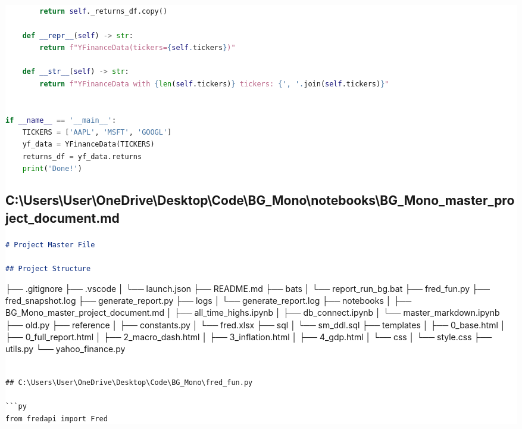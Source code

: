 ```py
        return self._returns_df.copy()

    def __repr__(self) -> str:
        return f"YFinanceData(tickers={self.tickers})"
    
    def __str__(self) -> str:
        return f"YFinanceData with {len(self.tickers)} tickers: {', '.join(self.tickers)}"


if __name__ == '__main__':
    TICKERS = ['AAPL', 'MSFT', 'GOOGL']
    yf_data = YFinanceData(TICKERS)
    returns_df = yf_data.returns
    print('Done!')

```

## C:\Users\User\OneDrive\Desktop\Code\BG_Mono\notebooks\BG_Mono_master_project_document.md

```md
# Project Master File

## Project Structure

```
├── .gitignore
├── .vscode
│   └── launch.json
├── README.md
├── bats
│   └── report_run_bg.bat
├── fred_fun.py
├── fred_snapshot.log
├── generate_report.py
├── logs
│   └── generate_report.log
├── notebooks
│   ├── BG_Mono_master_project_document.md
│   ├── all_time_highs.ipynb
│   ├── db_connect.ipynb
│   └── master_markdown.ipynb
├── old.py
├── reference
│   ├── constants.py
│   └── fred.xlsx
├── sql
│   └── sm_ddl.sql
├── templates
│   ├── 0_base.html
│   ├── 0_full_report.html
│   ├── 2_macro_dash.html
│   ├── 3_inflation.html
│   ├── 4_gdp.html
│   └── css
│       └── style.css
├── utils.py
└── yahoo_finance.py
```

## C:\Users\User\OneDrive\Desktop\Code\BG_Mono\fred_fun.py

```py
from fredapi import Fred
```